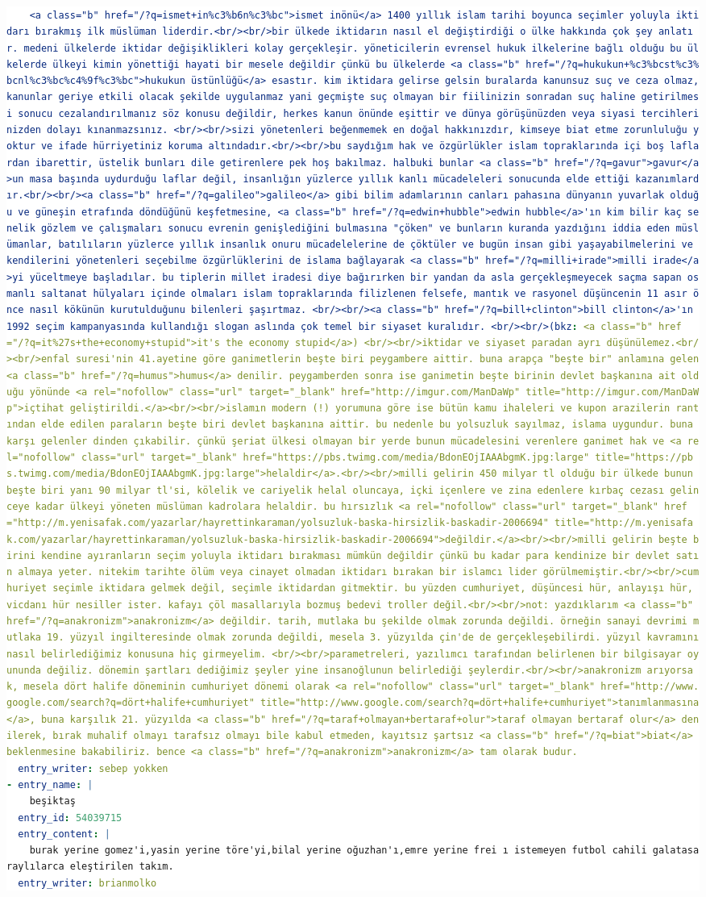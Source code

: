 ```yaml
    <a class="b" href="/?q=ismet+in%c3%b6n%c3%bc">ismet inönü</a> 1400 yıllık islam tarihi boyunca seçimler yoluyla iktidarı bırakmış ilk müslüman liderdir.<br/><br/>bir ülkede iktidarın nasıl el değiştirdiği o ülke hakkında çok şey anlatır. medeni ülkelerde iktidar değişiklikleri kolay gerçekleşir. yöneticilerin evrensel hukuk ilkelerine bağlı olduğu bu ülkelerde ülkeyi kimin yönettiği hayati bir mesele değildir çünkü bu ülkelerde <a class="b" href="/?q=hukukun+%c3%bcst%c3%bcnl%c3%bc%c4%9f%c3%bc">hukukun üstünlüğü</a> esastır. kim iktidara gelirse gelsin buralarda kanunsuz suç ve ceza olmaz, kanunlar geriye etkili olacak şekilde uygulanmaz yani geçmişte suç olmayan bir fiilinizin sonradan suç haline getirilmesi sonucu cezalandırılmanız söz konusu değildir, herkes kanun önünde eşittir ve dünya görüşünüzden veya siyasi tercihlerinizden dolayı kınanmazsınız. <br/><br/>sizi yönetenleri beğenmemek en doğal hakkınızdır, kimseye biat etme zorunluluğu yoktur ve ifade hürriyetiniz koruma altındadır.<br/><br/>bu saydığım hak ve özgürlükler islam topraklarında içi boş laflardan ibarettir, üstelik bunları dile getirenlere pek hoş bakılmaz. halbuki bunlar <a class="b" href="/?q=gavur">gavur</a>un masa başında uydurduğu laflar değil, insanlığın yüzlerce yıllık kanlı mücadeleleri sonucunda elde ettiği kazanımlardır.<br/><br/><a class="b" href="/?q=galileo">galileo</a> gibi bilim adamlarının canları pahasına dünyanın yuvarlak olduğu ve güneşin etrafında döndüğünü keşfetmesine, <a class="b" href="/?q=edwin+hubble">edwin hubble</a>'ın kim bilir kaç senelik gözlem ve çalışmaları sonucu evrenin genişlediğini bulmasına "çöken" ve bunların kuranda yazdığını iddia eden müslümanlar, batılıların yüzlerce yıllık insanlık onuru mücadelelerine de çöktüler ve bugün insan gibi yaşayabilmelerini ve kendilerini yönetenleri seçebilme özgürlüklerini de islama bağlayarak <a class="b" href="/?q=milli+irade">milli irade</a>yi yüceltmeye başladılar. bu tiplerin millet iradesi diye bağırırken bir yandan da asla gerçekleşmeyecek saçma sapan osmanlı saltanat hülyaları içinde olmaları islam topraklarında filizlenen felsefe, mantık ve rasyonel düşüncenin 11 asır önce nasıl kökünün kurutulduğunu bilenleri şaşırtmaz. <br/><br/><a class="b" href="/?q=bill+clinton">bill clinton</a>'ın 1992 seçim kampanyasında kullandığı slogan aslında çok temel bir siyaset kuralıdır. <br/><br/>(bkz: <a class="b" href="/?q=it%27s+the+economy+stupid">it's the economy stupid</a>) <br/><br/>iktidar ve siyaset paradan ayrı düşünülemez.<br/><br/>enfal suresi'nin 41.ayetine göre ganimetlerin beşte biri peygambere aittir. buna arapça "beşte bir" anlamına gelen <a class="b" href="/?q=humus">humus</a> denilir. peygamberden sonra ise ganimetin beşte birinin devlet başkanına ait olduğu yönünde <a rel="nofollow" class="url" target="_blank" href="http://imgur.com/ManDaWp" title="http://imgur.com/ManDaWp">içtihat geliştirildi.</a><br/><br/>islamın modern (!) yorumuna göre ise bütün kamu ihaleleri ve kupon arazilerin rantından elde edilen paraların beşte biri devlet başkanına aittir. bu nedenle bu yolsuzluk sayılmaz, islama uygundur. buna karşı gelenler dinden çıkabilir. çünkü şeriat ülkesi olmayan bir yerde bunun mücadelesini verenlere ganimet hak ve <a rel="nofollow" class="url" target="_blank" href="https://pbs.twimg.com/media/BdonEOjIAAAbgmK.jpg:large" title="https://pbs.twimg.com/media/BdonEOjIAAAbgmK.jpg:large">helaldir</a>.<br/><br/>milli gelirin 450 milyar tl olduğu bir ülkede bunun beşte biri yanı 90 milyar tl'si, kölelik ve cariyelik helal oluncaya, içki içenlere ve zina edenlere kırbaç cezası gelinceye kadar ülkeyi yöneten müslüman kadrolara helaldir. bu hırsızlık <a rel="nofollow" class="url" target="_blank" href="http://m.yenisafak.com/yazarlar/hayrettinkaraman/yolsuzluk-baska-hirsizlik-baskadir-2006694" title="http://m.yenisafak.com/yazarlar/hayrettinkaraman/yolsuzluk-baska-hirsizlik-baskadir-2006694">değildir.</a><br/><br/>milli gelirin beşte birini kendine ayıranların seçim yoluyla iktidarı bırakması mümkün değildir çünkü bu kadar para kendinize bir devlet satın almaya yeter. nitekim tarihte ölüm veya cinayet olmadan iktidarı bırakan bir islamcı lider görülmemiştir.<br/><br/>cumhuriyet seçimle iktidara gelmek değil, seçimle iktidardan gitmektir. bu yüzden cumhuriyet, düşüncesi hür, anlayışı hür, vicdanı hür nesiller ister. kafayı çöl masallarıyla bozmuş bedevi troller değil.<br/><br/>not: yazdıklarım <a class="b" href="/?q=anakronizm">anakronizm</a> değildir. tarih, mutlaka bu şekilde olmak zorunda değildi. örneğin sanayi devrimi mutlaka 19. yüzyıl ingilteresinde olmak zorunda değildi, mesela 3. yüzyılda çin'de de gerçekleşebilirdi. yüzyıl kavramını nasıl belirlediğimiz konusuna hiç girmeyelim. <br/><br/>parametreleri, yazılımcı tarafından belirlenen bir bilgisayar oyununda değiliz. dönemin şartları dediğimiz şeyler yine insanoğlunun belirlediği şeylerdir.<br/><br/>anakronizm arıyorsak, mesela dört halife döneminin cumhuriyet dönemi olarak <a rel="nofollow" class="url" target="_blank" href="http://www.google.com/search?q=dört+halife+cumhuriyet" title="http://www.google.com/search?q=dört+halife+cumhuriyet">tanımlanmasına</a>, buna karşılık 21. yüzyılda <a class="b" href="/?q=taraf+olmayan+bertaraf+olur">taraf olmayan bertaraf olur</a> denilerek, bırak muhalif olmayı tarafsız olmayı bile kabul etmeden, kayıtsız şartsız <a class="b" href="/?q=biat">biat</a> beklenmesine bakabiliriz. bence <a class="b" href="/?q=anakronizm">anakronizm</a> tam olarak budur.
  entry_writer: sebep yokken
- entry_name: |
    beşiktaş
  entry_id: 54039715
  entry_content: |
    burak yerine gomez'i,yasin yerine töre'yi,bilal yerine oğuzhan'ı,emre yerine frei ı istemeyen futbol cahili galatasaraylılarca eleştirilen takım.
  entry_writer: brianmolko
```